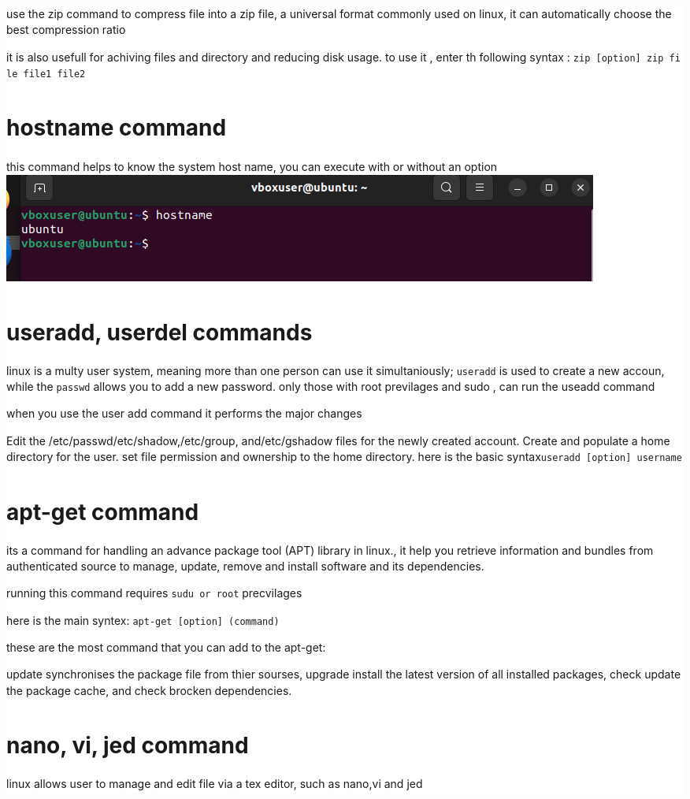  use the zip command to compress file into a zip file, a universal format commonly used on linux, it can automatically choose the best compression ratio

 it is also usefull for achiving files and directory and reducing disk usage.
  to use it , enter th following syntax : `zip [option] zip file file1 file2`


  # hostname command

  this command helps to know the system host name, you can execute with or without an option![12.hostname](image-12.png)



  # useradd, userdel commands
  linux is a multy user system, meaning more than one person can use it simultaniously; `useradd` is used to create a new accoun, while the `passwd` allows you to add a new password. 
  only those with root previlages and sudo , can run the useadd command


  when you use the user add command it performs the major changes

  Edit the /etc/passwd/etc/shadow,/etc/group, and/etc/gshadow files for the newly created account. Create and populate a home directory for the user. set file permission and ownership to the home directory. 
  here is the basic syntax`useradd [option] username`



  # apt-get command
 its a command for handling an advance package tool (APT) library in linux., it help you retrieve information and bundles from authenticated source to manage, update, remove and install software and its dependencies.

 running this command requires `sudu or root` precvilages

 here is the main syntex: `apt-get [option] (command)`

 these are the most command that you can add to the apt-get:

 update synchronises the package file from thier sourses, upgrade install the latest version of all installed packages, check update the package cache, and check brocken dependencies.



 #  nano, vi, jed command

 linux allows user to manage and edit file via a tex editor, such as nano,vi and jed
